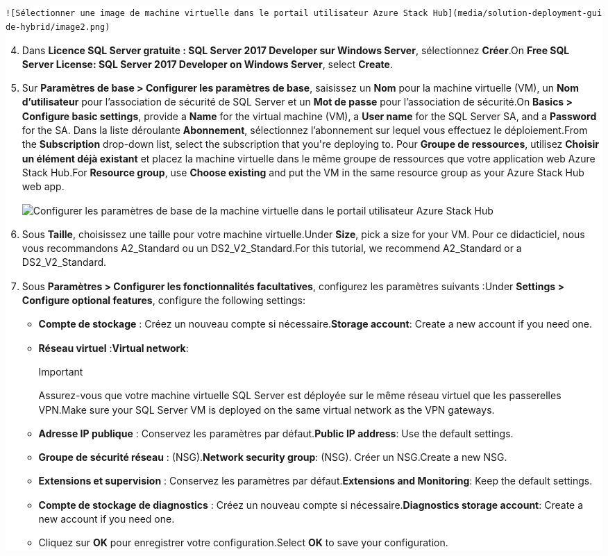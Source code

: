    ![Sélectionner une image de machine virtuelle dans le portail utilisateur Azure Stack Hub](media/solution-deployment-guide-hybrid/image2.png)

4. <span data-ttu-id="fd7c5-160">Dans **Licence SQL Server gratuite : SQL Server 2017 Developer sur Windows Server**, sélectionnez **Créer**.</span><span class="sxs-lookup"><span data-stu-id="fd7c5-160">On **Free SQL Server License: SQL Server 2017 Developer on Windows Server**, select **Create**.</span></span>

5. <span data-ttu-id="fd7c5-161">Sur **Paramètres de base > Configurer les paramètres de base**, saisissez un **Nom** pour la machine virtuelle (VM), un **Nom d’utilisateur** pour l’association de sécurité de SQL Server et un **Mot de passe** pour l’association de sécurité.</span><span class="sxs-lookup"><span data-stu-id="fd7c5-161">On **Basics > Configure basic settings**, provide a **Name** for the virtual machine (VM), a **User name** for the SQL Server SA, and a **Password** for the SA.</span></span>  <span data-ttu-id="fd7c5-162">Dans la liste déroulante **Abonnement**, sélectionnez l’abonnement sur lequel vous effectuez le déploiement.</span><span class="sxs-lookup"><span data-stu-id="fd7c5-162">From the **Subscription** drop-down list, select the subscription that you're deploying to.</span></span> <span data-ttu-id="fd7c5-163">Pour **Groupe de ressources**, utilisez **Choisir un élément déjà existant** et placez la machine virtuelle dans le même groupe de ressources que votre application web Azure Stack Hub.</span><span class="sxs-lookup"><span data-stu-id="fd7c5-163">For **Resource group**, use **Choose existing** and put the VM in the same resource group as your Azure Stack Hub web app.</span></span>

    ![Configurer les paramètres de base de la machine virtuelle dans le portail utilisateur Azure Stack Hub](media/solution-deployment-guide-hybrid/image3.png)

6. <span data-ttu-id="fd7c5-165">Sous **Taille**, choisissez une taille pour votre machine virtuelle.</span><span class="sxs-lookup"><span data-stu-id="fd7c5-165">Under **Size**, pick a size for your VM.</span></span> <span data-ttu-id="fd7c5-166">Pour ce didacticiel, nous vous recommandons A2_Standard ou un DS2_V2_Standard.</span><span class="sxs-lookup"><span data-stu-id="fd7c5-166">For this tutorial, we recommend A2_Standard or a DS2_V2_Standard.</span></span>

7. <span data-ttu-id="fd7c5-167">Sous **Paramètres > Configurer les fonctionnalités facultatives**, configurez les paramètres suivants :</span><span class="sxs-lookup"><span data-stu-id="fd7c5-167">Under **Settings > Configure optional features**, configure the following settings:</span></span>

   - <span data-ttu-id="fd7c5-168">**Compte de stockage** : Créez un nouveau compte si nécessaire.</span><span class="sxs-lookup"><span data-stu-id="fd7c5-168">**Storage account**: Create a new account if you need one.</span></span>
   - <span data-ttu-id="fd7c5-169">**Réseau virtuel** :</span><span class="sxs-lookup"><span data-stu-id="fd7c5-169">**Virtual network**:</span></span>

     > [!Important]  
     > <span data-ttu-id="fd7c5-170">Assurez-vous que votre machine virtuelle SQL Server est déployée sur le même réseau virtuel que les passerelles VPN.</span><span class="sxs-lookup"><span data-stu-id="fd7c5-170">Make sure your SQL Server VM is deployed on the same  virtual network as the VPN gateways.</span></span>

   - <span data-ttu-id="fd7c5-171">**Adresse IP publique** : Conservez les paramètres par défaut.</span><span class="sxs-lookup"><span data-stu-id="fd7c5-171">**Public IP address**: Use the default settings.</span></span>
   - <span data-ttu-id="fd7c5-172">**Groupe de sécurité réseau** : (NSG).</span><span class="sxs-lookup"><span data-stu-id="fd7c5-172">**Network security group**: (NSG).</span></span> <span data-ttu-id="fd7c5-173">Créer un NSG.</span><span class="sxs-lookup"><span data-stu-id="fd7c5-173">Create a new NSG.</span></span>
   - <span data-ttu-id="fd7c5-174">**Extensions et supervision** : Conservez les paramètres par défaut.</span><span class="sxs-lookup"><span data-stu-id="fd7c5-174">**Extensions and Monitoring**: Keep the default settings.</span></span>
   - <span data-ttu-id="fd7c5-175">**Compte de stockage de diagnostics** : Créez un nouveau compte si nécessaire.</span><span class="sxs-lookup"><span data-stu-id="fd7c5-175">**Diagnostics storage account**: Create a new account if you need one.</span></span>
   - <span data-ttu-id="fd7c5-176">Cliquez sur **OK** pour enregistrer votre configuration.</span><span class="sxs-lookup"><span data-stu-id="fd7c5-176">Select **OK** to save your configuration.</span></span>
